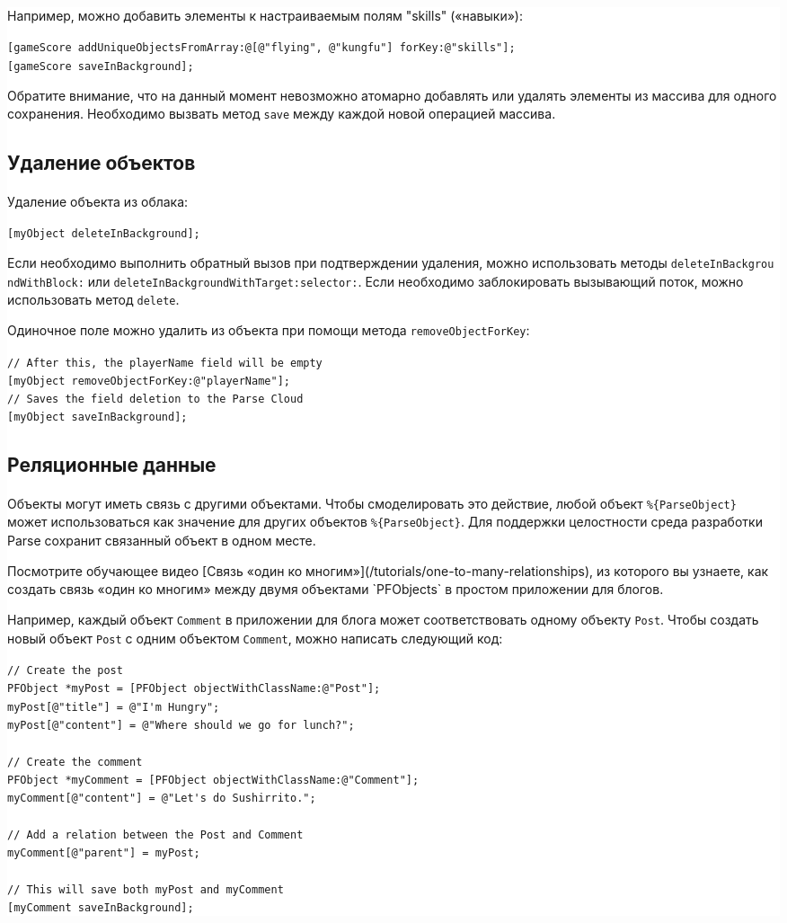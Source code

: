 Например, можно добавить элементы к настраиваемым полям &quot;skills&quot; («навыки»):

```objc
[gameScore addUniqueObjectsFromArray:@[@"flying", @"kungfu"] forKey:@"skills"];
[gameScore saveInBackground];
```

Обратите внимание, что на данный момент невозможно атомарно добавлять или удалять элементы из массива для одного сохранения. Необходимо вызвать метод `save` между каждой новой операцией массива.

## Удаление объектов

Удаление объекта из облака:

```objc
[myObject deleteInBackground];
```

Если необходимо выполнить обратный вызов при подтверждении удаления, можно использовать методы `deleteInBackgroundWithBlock:` или `deleteInBackgroundWithTarget:selector:`. Если необходимо заблокировать вызывающий поток, можно использовать метод `delete`.

Одиночное поле можно удалить из объекта при помощи метода `removeObjectForKey`:

```objc
// After this, the playerName field will be empty
[myObject removeObjectForKey:@"playerName"];
// Saves the field deletion to the Parse Cloud
[myObject saveInBackground];
```

## Реляционные данные

Объекты могут иметь связь с другими объектами. Чтобы смоделировать это действие, любой объект `%{ParseObject}` может использоваться как значение для других объектов `%{ParseObject}`. Для поддержки целостности среда разработки Parse сохранит связанный объект в одном месте.

<div class='tip info'><div>
  Посмотрите обучающее видео [Связь «один ко многим»](/tutorials/one-to-many-relationships), из которого вы узнаете, как создать связь «один ко многим» между двумя объектами `PFObjects` в простом приложении для блогов.
</div></div>

Например, каждый объект `Comment` в приложении для блога может соответствовать одному объекту `Post`. Чтобы создать новый объект `Post` с одним объектом `Comment`, можно написать следующий код:

```objc
// Create the post
PFObject *myPost = [PFObject objectWithClassName:@"Post"];
myPost[@"title"] = @"I'm Hungry";
myPost[@"content"] = @"Where should we go for lunch?";

// Create the comment
PFObject *myComment = [PFObject objectWithClassName:@"Comment"];
myComment[@"content"] = @"Let's do Sushirrito.";

// Add a relation between the Post and Comment
myComment[@"parent"] = myPost;

// This will save both myPost and myComment
[myComment saveInBackground];
```
